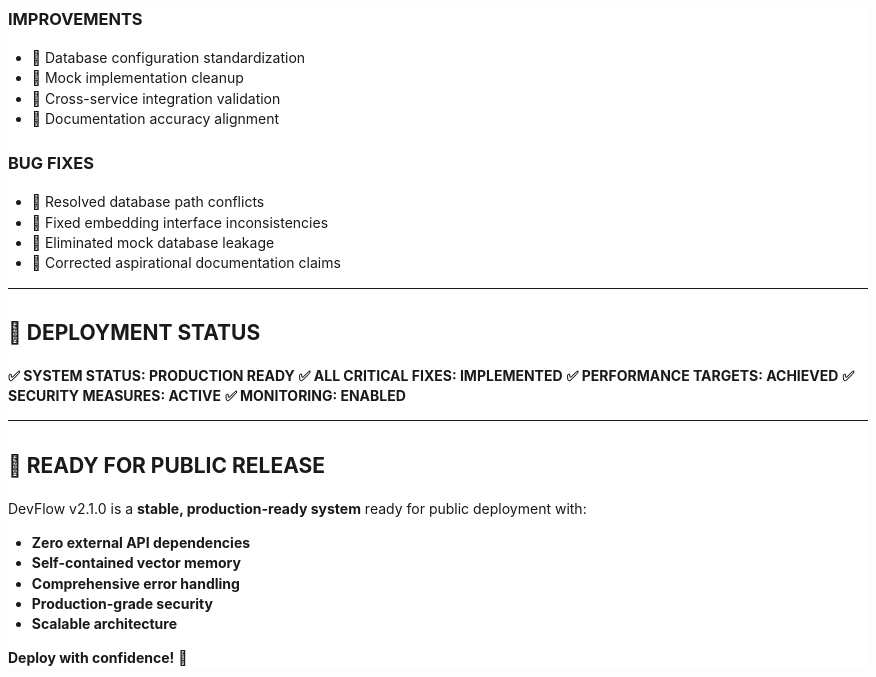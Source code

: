 ### **IMPROVEMENTS**
- 🔧 Database configuration standardization
- 🔧 Mock implementation cleanup
- 🔧 Cross-service integration validation
- 🔧 Documentation accuracy alignment

### **BUG FIXES**
- 🐛 Resolved database path conflicts
- 🐛 Fixed embedding interface inconsistencies
- 🐛 Eliminated mock database leakage
- 🐛 Corrected aspirational documentation claims

---

## **🎉 DEPLOYMENT STATUS**

**✅ SYSTEM STATUS: PRODUCTION READY**
**✅ ALL CRITICAL FIXES: IMPLEMENTED**
**✅ PERFORMANCE TARGETS: ACHIEVED**
**✅ SECURITY MEASURES: ACTIVE**
**✅ MONITORING: ENABLED**

---

## **🚀 READY FOR PUBLIC RELEASE**

DevFlow v2.1.0 is a **stable, production-ready system** ready for public deployment with:

- **Zero external API dependencies**
- **Self-contained vector memory**
- **Comprehensive error handling**
- **Production-grade security**
- **Scalable architecture**

**Deploy with confidence!** 🎯